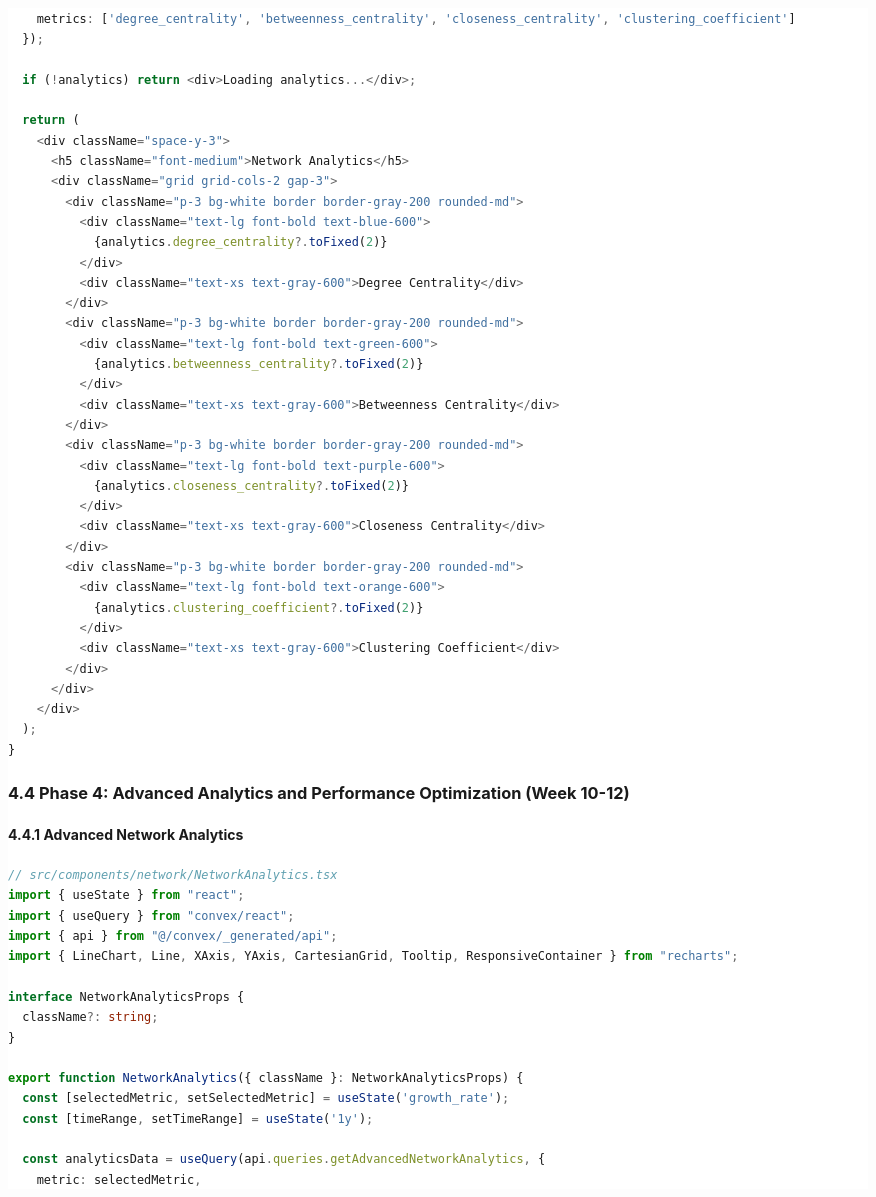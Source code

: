 ```typescript
    metrics: ['degree_centrality', 'betweenness_centrality', 'closeness_centrality', 'clustering_coefficient']
  });

  if (!analytics) return <div>Loading analytics...</div>;

  return (
    <div className="space-y-3">
      <h5 className="font-medium">Network Analytics</h5>
      <div className="grid grid-cols-2 gap-3">
        <div className="p-3 bg-white border border-gray-200 rounded-md">
          <div className="text-lg font-bold text-blue-600">
            {analytics.degree_centrality?.toFixed(2)}
          </div>
          <div className="text-xs text-gray-600">Degree Centrality</div>
        </div>
        <div className="p-3 bg-white border border-gray-200 rounded-md">
          <div className="text-lg font-bold text-green-600">
            {analytics.betweenness_centrality?.toFixed(2)}
          </div>
          <div className="text-xs text-gray-600">Betweenness Centrality</div>
        </div>
        <div className="p-3 bg-white border border-gray-200 rounded-md">
          <div className="text-lg font-bold text-purple-600">
            {analytics.closeness_centrality?.toFixed(2)}
          </div>
          <div className="text-xs text-gray-600">Closeness Centrality</div>
        </div>
        <div className="p-3 bg-white border border-gray-200 rounded-md">
          <div className="text-lg font-bold text-orange-600">
            {analytics.clustering_coefficient?.toFixed(2)}
          </div>
          <div className="text-xs text-gray-600">Clustering Coefficient</div>
        </div>
      </div>
    </div>
  );
}
```

### 4.4 Phase 4: Advanced Analytics and Performance Optimization (Week 10-12)

#### 4.4.1 Advanced Network Analytics

```typescript
// src/components/network/NetworkAnalytics.tsx
import { useState } from "react";
import { useQuery } from "convex/react";
import { api } from "@/convex/_generated/api";
import { LineChart, Line, XAxis, YAxis, CartesianGrid, Tooltip, ResponsiveContainer } from "recharts";

interface NetworkAnalyticsProps {
  className?: string;
}

export function NetworkAnalytics({ className }: NetworkAnalyticsProps) {
  const [selectedMetric, setSelectedMetric] = useState('growth_rate');
  const [timeRange, setTimeRange] = useState('1y');

  const analyticsData = useQuery(api.queries.getAdvancedNetworkAnalytics, {
    metric: selectedMetric,
```